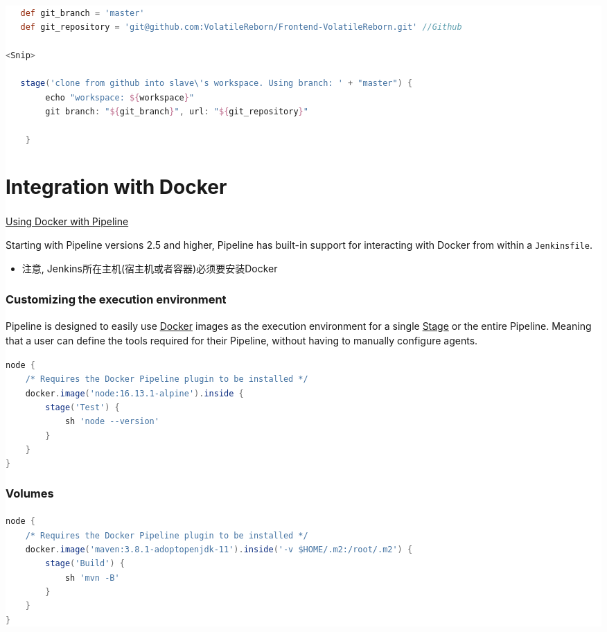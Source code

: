 ```groovy
   def git_branch = 'master'
   def git_repository = 'git@github.com:VolatileReborn/Frontend-VolatileReborn.git' //Github
   
<Snip>
  
   stage('clone from github into slave\'s workspace. Using branch: ' + "master") {
        echo "workspace: ${workspace}"
        git branch: "${git_branch}", url: "${git_repository}"
     
    }
```



# Integration with Docker

[Using Docker with Pipeline ](https://www.jenkins.io/doc/book/pipeline/docker/)

Starting with Pipeline versions 2.5 and higher, Pipeline has built-in support for interacting with Docker from within a `Jenkinsfile`.

* 注意, Jenkins所在主机(宿主机或者容器)必须要安装Docker

### Customizing the execution environment

Pipeline is designed to easily use [Docker](https://docs.docker.com/) images as the execution environment for a single [Stage](https://www.jenkins.io/doc/book/glossary/#stage) or the entire Pipeline. Meaning that a user can define the tools required for their Pipeline, without having to manually configure agents. 



```groovy
node {
    /* Requires the Docker Pipeline plugin to be installed */
    docker.image('node:16.13.1-alpine').inside {
        stage('Test') {
            sh 'node --version'
        }
    }
}
```

### Volumes

```groovy
node {
    /* Requires the Docker Pipeline plugin to be installed */
    docker.image('maven:3.8.1-adoptopenjdk-11').inside('-v $HOME/.m2:/root/.m2') {
        stage('Build') {
            sh 'mvn -B'
        }
    }
}
```
